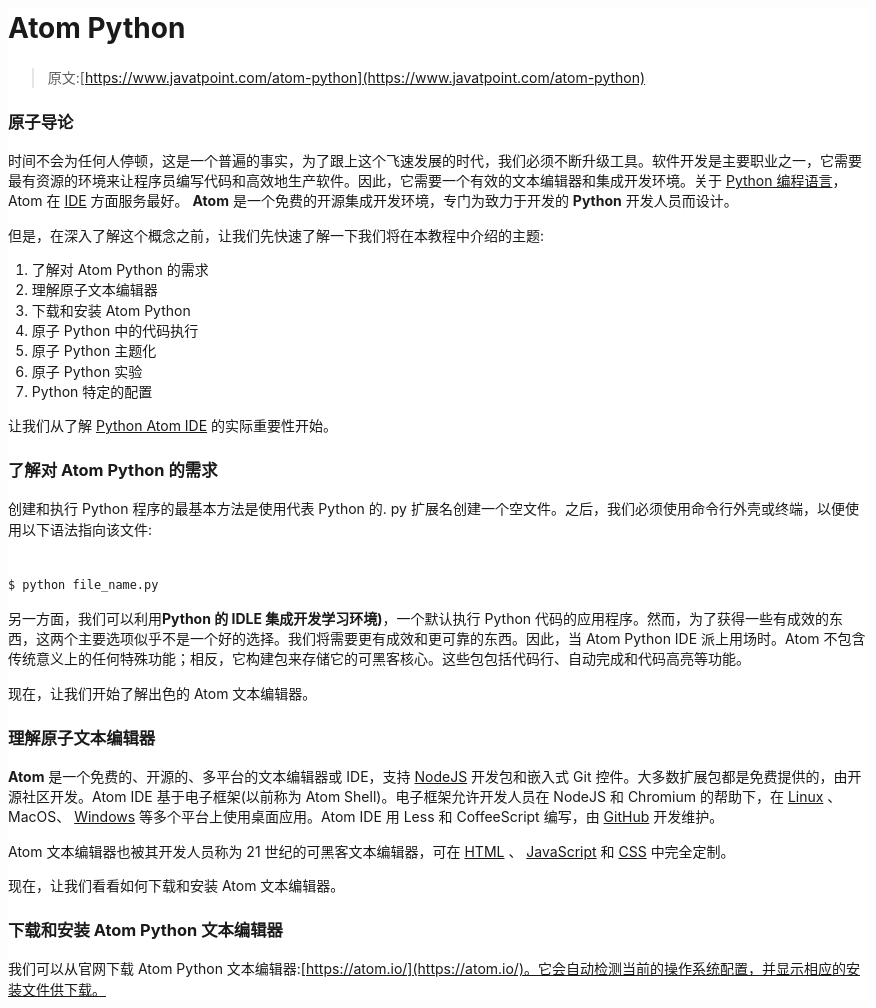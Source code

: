 # Atom Python

> 原文:[https://www.javatpoint.com/atom-python](https://www.javatpoint.com/atom-python)

### 原子导论

时间不会为任何人停顿，这是一个普遍的事实，为了跟上这个飞速发展的时代，我们必须不断升级工具。软件开发是主要职业之一，它需要最有资源的环境来让程序员编写代码和高效地生产软件。因此，它需要一个有效的文本编辑器和集成开发环境。关于 [Python 编程语言](https://www.javatpoint.com/python-tutorial)，Atom 在 [IDE](https://www.javatpoint.com/python-ides) 方面服务最好。 **Atom** 是一个免费的开源集成开发环境，专门为致力于开发的 **Python** 开发人员而设计。

但是，在深入了解这个概念之前，让我们先快速了解一下我们将在本教程中介绍的主题:

1.  了解对 Atom Python 的需求
2.  理解原子文本编辑器
3.  下载和安装 Atom Python
4.  原子 Python 中的代码执行
5.  原子 Python 主题化
6.  原子 Python 实验
7.  Python 特定的配置

让我们从了解 [Python Atom IDE](https://www.javatpoint.com/python-ides#Atom) 的实际重要性开始。

### 了解对 Atom Python 的需求

创建和执行 Python 程序的最基本方法是使用代表 Python 的. py 扩展名创建一个空文件。之后，我们必须使用命令行外壳或终端，以便使用以下语法指向该文件:

```

$ python file_name.py

```

另一方面，我们可以利用**Python 的 IDLE 集成开发学习环境)**，一个默认执行 Python 代码的应用程序。然而，为了获得一些有成效的东西，这两个主要选项似乎不是一个好的选择。我们将需要更有成效和更可靠的东西。因此，当 Atom Python IDE 派上用场时。Atom 不包含传统意义上的任何特殊功能；相反，它构建包来存储它的可黑客核心。这些包包括代码行、自动完成和代码高亮等功能。

现在，让我们开始了解出色的 Atom 文本编辑器。

### 理解原子文本编辑器

**Atom** 是一个免费的、开源的、多平台的文本编辑器或 IDE，支持 [NodeJS](https://www.javatpoint.com/nodejs-tutorial) 开发包和嵌入式 Git 控件。大多数扩展包都是免费提供的，由开源社区开发。Atom IDE 基于电子框架(以前称为 Atom Shell)。电子框架允许开发人员在 NodeJS 和 Chromium 的帮助下，在 [Linux](https://www.javatpoint.com/linux-tutorial) 、MacOS、 [Windows](https://www.javatpoint.com/windows) 等多个平台上使用桌面应用。Atom IDE 用 Less 和 CoffeeScript 编写，由 [GitHub](https://www.javatpoint.com/github) 开发维护。

Atom 文本编辑器也被其开发人员称为 21 世纪的可黑客文本编辑器，可在 [HTML](https://www.javatpoint.com/html-tutorial) 、 [JavaScript](https://www.javatpoint.com/javascript-tutorial) 和 [CSS](https://www.javatpoint.com/css-tutorial) 中完全定制。

现在，让我们看看如何下载和安装 Atom 文本编辑器。

### 下载和安装 Atom Python 文本编辑器

我们可以从官网下载 Atom Python 文本编辑器:[https://atom.io/](https://atom.io/)。它会自动检测当前的操作系统配置，并显示相应的安装文件供下载。
